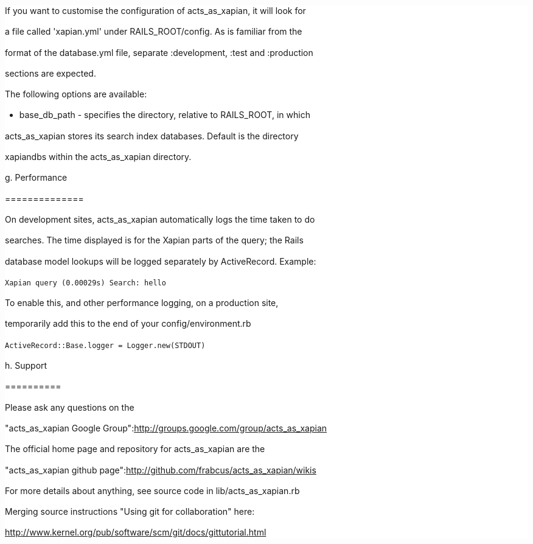 

If you want to customise the configuration of acts_as_xapian, it will look for

a file called 'xapian.yml' under RAILS_ROOT/config. As is familiar from the

format of the database.yml file, separate :development, :test and :production

sections are expected.



The following options are available:

* base_db_path - specifies the directory, relative to RAILS_ROOT, in which 

acts_as_xapian stores its search index databases. Default is the directory

xapiandbs within the acts_as_xapian directory.





g. Performance

==============



On development sites, acts_as_xapian automatically logs the time taken to do

searches.  The time displayed is for the Xapian parts of the query; the Rails

database model lookups will be logged separately by ActiveRecord. Example:



    Xapian query (0.00029s) Search: hello



To enable this, and other performance logging, on a production site,

temporarily add this to the end of your config/environment.rb



    ActiveRecord::Base.logger = Logger.new(STDOUT)





h. Support

==========



Please ask any questions on the 

"acts_as_xapian Google Group":http://groups.google.com/group/acts_as_xapian



The official home page and repository for acts_as_xapian are the

"acts_as_xapian github page":http://github.com/frabcus/acts_as_xapian/wikis



For more details about anything, see source code in lib/acts_as_xapian.rb



Merging source instructions "Using git for collaboration" here:

http://www.kernel.org/pub/software/scm/git/docs/gittutorial.html

